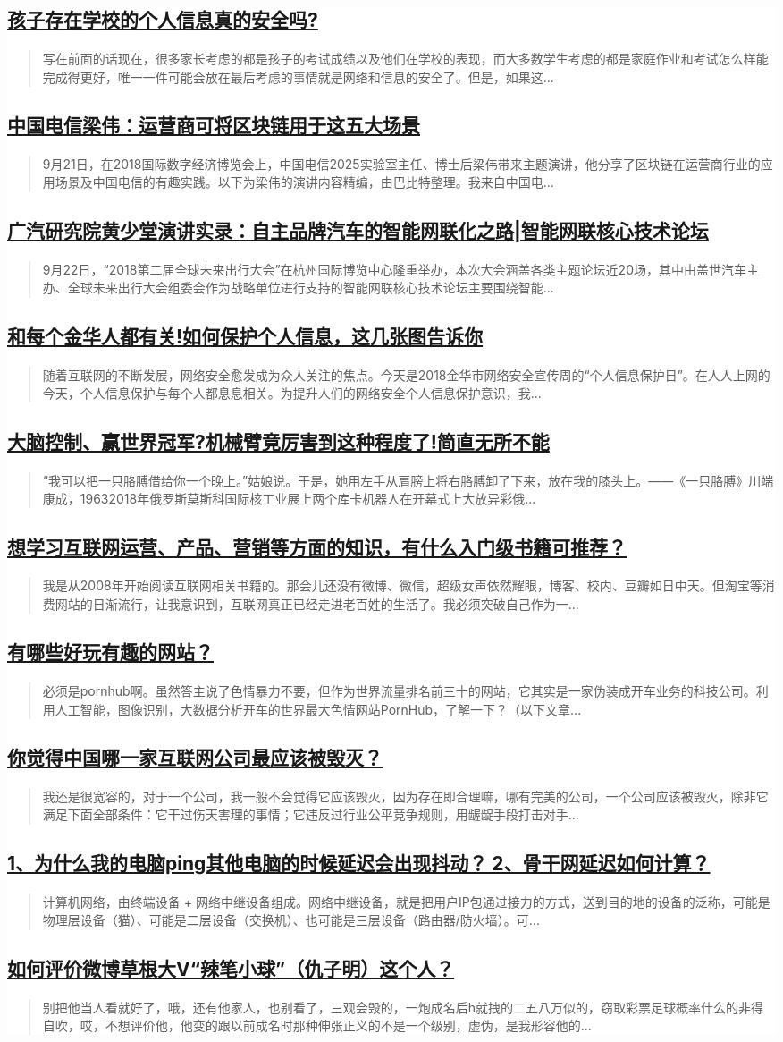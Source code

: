  ## [孩子存在学校的个人信息真的安全吗?](http://mp.weixin.qq.com/s?src=11&timestamp=1537779606&ver=1141&signature=Zt8mMJLdWRFbr9BuGiXdp8tyqUvwK6dWSJoKlZTZwArC4HOvBfvNiFqE6e1D-b70mlhPEb7OR9thdYU-OWnJkKrux5NHJXiSk8cZ6dbaAiEGGbuEbHtgWxPb5mVEYg20&new=1)
 > 写在前面的话现在，很多家长考虑的都是孩子的考试成绩以及他们在学校的表现，而大多数学生考虑的都是家庭作业和考试怎么样能完成得更好，唯一一件可能会放在最后考虑的事情就是网络和信息的安全了。但是，如果这...
 ## [中国电信梁伟：运营商可将区块链用于这五大场景](http://mp.weixin.qq.com/s?src=11&timestamp=1537779606&ver=1141&signature=XTL-7pHOev63yrh8RTMt2WWl2KdHS3CJPEAcfNKeriassHfg3Ghuj030tbBP3JsdbedEEhhgpW-MNRqByeT0pkrUaRC10ZbVe*WbWF62a9WTmKdmgZ3B7LoH4IC5R*5T&new=1)
 > 9月21日，在2018国际数字经济博览会上，中国电信2025实验室主任、博士后梁伟带来主题演讲，他分享了区块链在运营商行业的应用场景及中国电信的有趣实践。以下为梁伟的演讲内容精编，由巴比特整理。我来自中国电...
 ## [广汽研究院黄少堂演讲实录：自主品牌汽车的智能网联化之路|智能网联核心技术论坛](http://mp.weixin.qq.com/s?src=11&timestamp=1537779606&ver=1141&signature=6cOeGXDFL2G1HKo3Hf3kmM0qqKFiPqbzYnLD8V*rUy5-oSkuKw45xiVa01cVSe7U0dJenHLrwhkdxLPDIjay6Ke24**sLn5HPS3YMJJ-YTFrUkIs3RbHSOk8Uy1su-zA&new=1)
 > 9月22日，“2018第二届全球未来出行大会”在杭州国际博览中心隆重举办，本次大会涵盖各类主题论坛近20场，其中由盖世汽车主办、全球未来出行大会组委会作为战略单位进行支持的智能网联核心技术论坛主要围绕智能...
 ## [和每个金华人都有关!如何保护个人信息，这几张图告诉你](http://mp.weixin.qq.com/s?src=11&timestamp=1537779606&ver=1141&signature=pvqOr2NqB4SYOzqlUZIvmVeP5hr0J0TI3fyvicSejUPx2TBsjzK2gjFnJHM3sNP5KSiDb5lxxKiAJlLhrYV9xTvjrWgqHX6SXJftmcKADH9qcCQcLgqaFO649PcsM01g&new=1)
 > 随着互联网的不断发展，网络安全愈发成为众人关注的焦点。今天是2018金华市网络安全宣传周的“个人信息保护日”。在人人上网的今天，个人信息保护与每个人都息息相关。为提升人们的网络安全个人信息保护意识，我...
 ## [大脑控制、赢世界冠军?机械臂竟厉害到这种程度了!简直无所不能](http://mp.weixin.qq.com/s?src=11&timestamp=1537779606&ver=1141&signature=d-P7dJ4Vd9aAfamWQ0nIXbpfpRshIL4hriOBlfO9q5hU7j6uSC-BoulYubvPeAuKAglfWwit-d7Av9hVt4wY7cQmSB2PbSWL7pVCPPGAFpJGhtIa2Kjn4z3WrGf7diN5&new=1)
 > “我可以把一只胳膊借给你一个晚上。”姑娘说。于是，她用左手从肩膀上将右胳膊卸了下来，放在我的膝头上。——《一只胳膊》川端康成，19632018年俄罗斯莫斯科国际核工业展上两个库卡机器人在开幕式上大放异彩俄...
 ## [想学习互联网运营、产品、营销等方面的知识，有什么入门级书籍可推荐？](https://www.zhihu.com/question/27513046)
 > 我是从2008年开始阅读互联网相关书籍的。那会儿还没有微博、微信，超级女声依然耀眼，博客、校内、豆瓣如日中天。但淘宝等消费网站的日渐流行，让我意识到，互联网真正已经走进老百姓的生活了。我必须突破自己作为一...
 ## [有哪些好玩有趣的网站？](https://www.zhihu.com/question/31127495)
 > 必须是pornhub啊。虽然答主说了色情暴力不要，但作为世界流量排名前三十的网站，它其实是一家伪装成开车业务的科技公司。利用人工智能，图像识别，大数据分析开车的世界最大色情网站PornHub，了解一下？（以下文章...
 ## [你觉得中国哪一家互联网公司最应该被毁灭？](https://www.zhihu.com/question/295419307)
 > 我还是很宽容的，对于一个公司，我一般不会觉得它应该毁灭，因为存在即合理嘛，哪有完美的公司，一个公司应该被毁灭，除非它满足下面全部条件：它干过伤天害理的事情；它违反过行业公平竞争规则，用龌龊手段打击对手...
 ## [1、为什么我的电脑ping其他电脑的时候延迟会出现抖动？ 2、骨干网延迟如何计算？](https://www.zhihu.com/question/68128748)
 > 计算机网络，由终端设备 + 网络中继设备组成。网络中继设备，就是把用户IP包通过接力的方式，送到目的地的设备的泛称，可能是物理层设备（猫）、可能是二层设备（交换机）、也可能是三层设备（路由器/防火墙）。可...
 ## [如何评价微博草根大V“辣笔小球”（仇子明）这个人？](https://www.zhihu.com/question/24606515)
 > 别把他当人看就好了，哦，还有他家人，也别看了，三观会毁的，一炮成名后h就拽的二五八万似的，窃取彩票足球概率什么的非得自吹，哎，不想评价他，他变的跟以前成名时那种伸张正义的不是一个级别，虚伪，是我形容他的...
